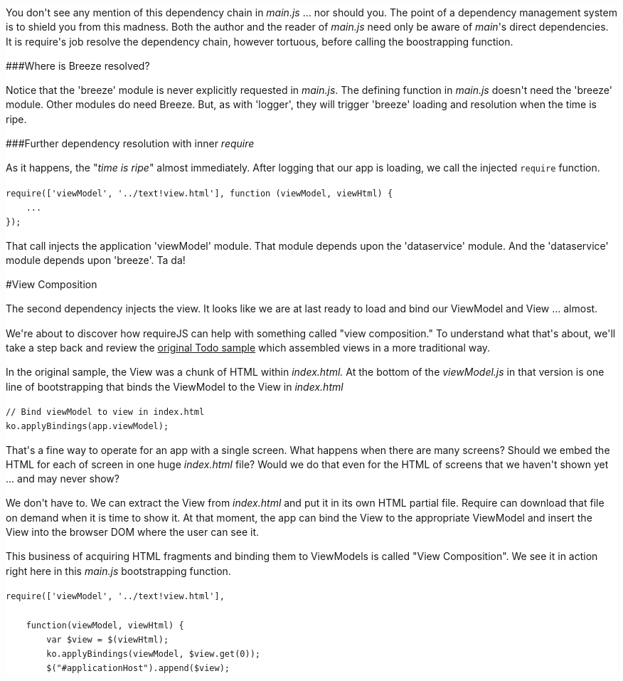 You don't see any mention of this dependency chain in *main.js* ... nor should you. The point of a dependency management system is to shield you from this madness. Both the author and the reader of *main.js* need only be aware of *main*'s direct dependencies. It is require's job resolve the dependency chain, however tortuous, before calling the boostrapping function.

###Where is Breeze resolved?

Notice that the 'breeze' module is never explicitly requested in *main.js*. The defining function in *main.js* doesn't need the 'breeze' module. Other modules do need Breeze. But, as with 'logger', they will trigger 'breeze' loading and resolution when the time is ripe.

###Further dependency resolution with inner *require*

As it happens, the "*time is ripe*" almost immediately. After logging that our app is loading, we call the injected `require` function.

    require(['viewModel', '../text!view.html'], function (viewModel, viewHtml) {
        ...
    });

That call injects the application 'viewModel' module. That module depends upon the 'dataservice' module. And the 'dataservice' module depends upon 'breeze'. Ta da!

#View Composition

The second dependency injects the view. It looks like we are at last ready to load and bind our ViewModel and View ... almost.

We're about to discover how requireJS can help with something called "view composition." To understand what that's about, we'll take a step back and review the <a href="/doc-samples/todo-ko" title="Original Todo Sample" target="_blank">original Todo sample</a> which assembled views in a more traditional way.

In the original sample, the View was a chunk of HTML within *index.html.* At the bottom of the *viewModel.js* in that version is one line of bootstrapping that binds the ViewModel to the View in *index.html*

	// Bind viewModel to view in index.html
	ko.applyBindings(app.viewModel);

That's a fine way to operate for an app with a single screen. What happens when there are many screens? Should we embed the HTML for each of screen in one huge *index.html* file? Would we do that even for the HTML of screens that we haven't shown yet ... and may never show?

We don't have to. We can extract the View from *index.html* and put it in its own HTML partial file. Require can download that file on demand when it is time to show it. At that moment, the app can bind the View to the appropriate ViewModel and insert the View into the browser DOM where the user can see it.

This business of acquiring HTML fragments and binding them to ViewModels is called "View Composition". We see it in action right here in this *main.js* bootstrapping function.

	require(['viewModel', '../text!view.html'],
	
	    function(viewModel, viewHtml) {
	        var $view = $(viewHtml);
	        ko.applyBindings(viewModel, $view.get(0));
	        $("#applicationHost").append($view);
	    